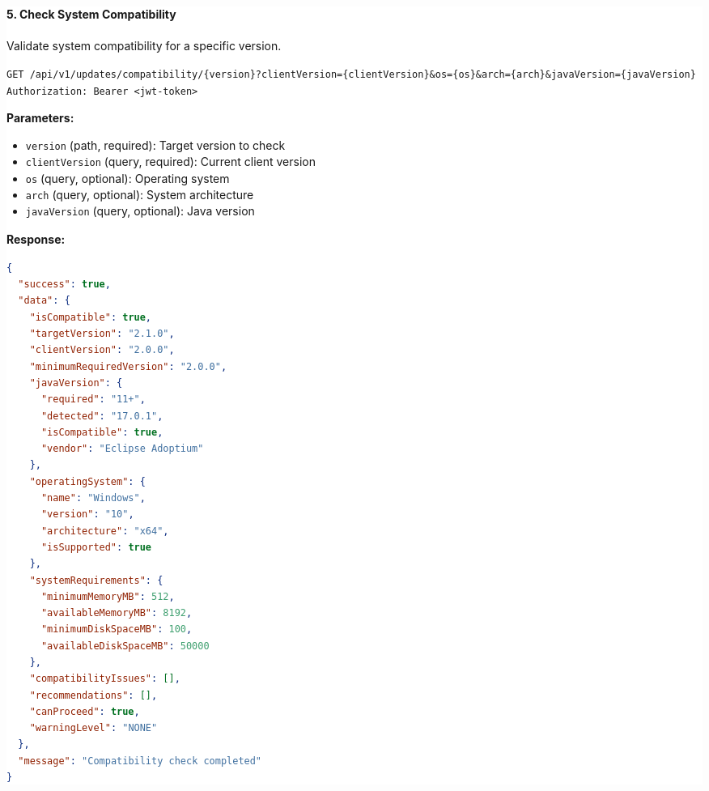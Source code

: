```json
```

#### 5. Check System Compatibility
Validate system compatibility for a specific version.

```http
GET /api/v1/updates/compatibility/{version}?clientVersion={clientVersion}&os={os}&arch={arch}&javaVersion={javaVersion}
Authorization: Bearer <jwt-token>
```

**Parameters:**
- `version` (path, required): Target version to check
- `clientVersion` (query, required): Current client version
- `os` (query, optional): Operating system
- `arch` (query, optional): System architecture
- `javaVersion` (query, optional): Java version

**Response:**
```json
{
  "success": true,
  "data": {
    "isCompatible": true,
    "targetVersion": "2.1.0",
    "clientVersion": "2.0.0",
    "minimumRequiredVersion": "2.0.0",
    "javaVersion": {
      "required": "11+",
      "detected": "17.0.1",
      "isCompatible": true,
      "vendor": "Eclipse Adoptium"
    },
    "operatingSystem": {
      "name": "Windows",
      "version": "10",
      "architecture": "x64",
      "isSupported": true
    },
    "systemRequirements": {
      "minimumMemoryMB": 512,
      "availableMemoryMB": 8192,
      "minimumDiskSpaceMB": 100,
      "availableDiskSpaceMB": 50000
    },
    "compatibilityIssues": [],
    "recommendations": [],
    "canProceed": true,
    "warningLevel": "NONE"
  },
  "message": "Compatibility check completed"
}
```
